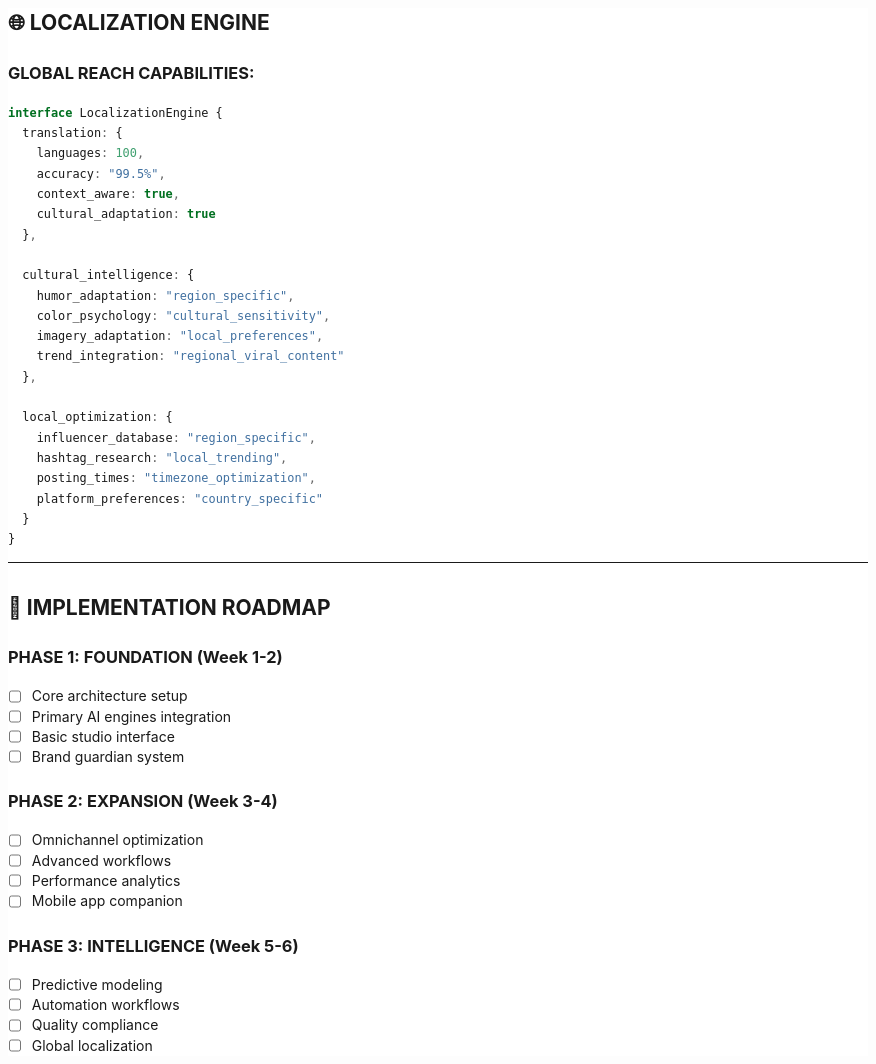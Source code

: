 
## 🌐 LOCALIZATION ENGINE

### **GLOBAL REACH CAPABILITIES:**
```typescript
interface LocalizationEngine {
  translation: {
    languages: 100,
    accuracy: "99.5%",
    context_aware: true,
    cultural_adaptation: true
  },
  
  cultural_intelligence: {
    humor_adaptation: "region_specific",
    color_psychology: "cultural_sensitivity",
    imagery_adaptation: "local_preferences",
    trend_integration: "regional_viral_content"
  },
  
  local_optimization: {
    influencer_database: "region_specific",
    hashtag_research: "local_trending",
    posting_times: "timezone_optimization",
    platform_preferences: "country_specific"
  }
}
```

---

## 🎯 IMPLEMENTATION ROADMAP

### **PHASE 1: FOUNDATION (Week 1-2)**
- [ ] Core architecture setup
- [ ] Primary AI engines integration
- [ ] Basic studio interface
- [ ] Brand guardian system

### **PHASE 2: EXPANSION (Week 3-4)**  
- [ ] Omnichannel optimization
- [ ] Advanced workflows
- [ ] Performance analytics
- [ ] Mobile app companion

### **PHASE 3: INTELLIGENCE (Week 5-6)**
- [ ] Predictive modeling
- [ ] Automation workflows
- [ ] Quality compliance
- [ ] Global localization
